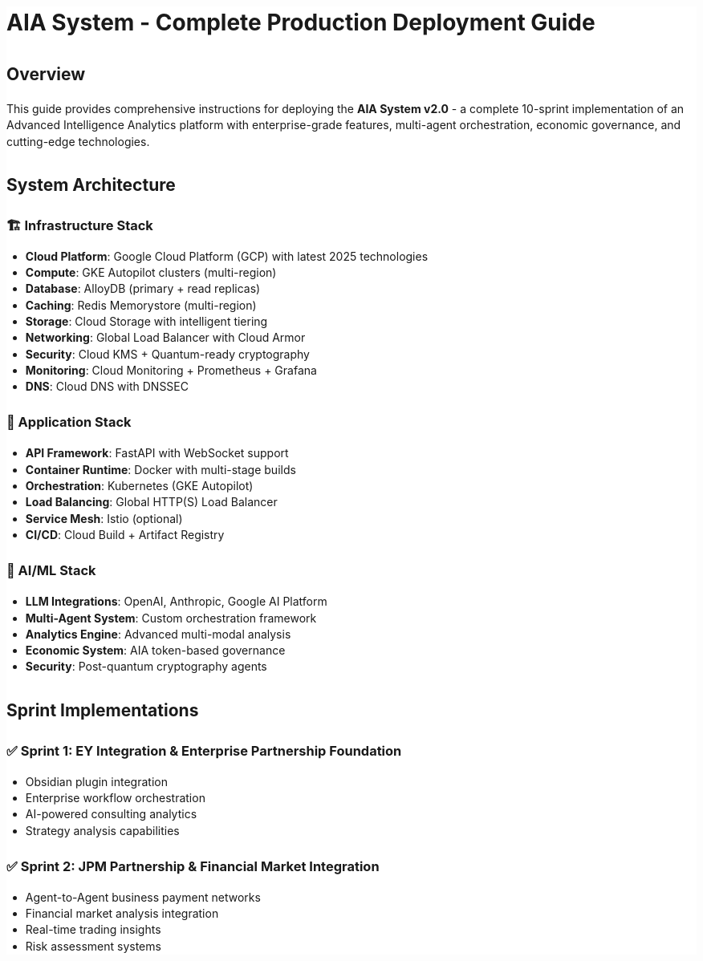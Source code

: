 # AIA System - Complete Production Deployment Guide

## Overview

This guide provides comprehensive instructions for deploying the **AIA System v2.0** - a complete 10-sprint implementation of an Advanced Intelligence Analytics platform with enterprise-grade features, multi-agent orchestration, economic governance, and cutting-edge technologies.

## System Architecture

### 🏗️ Infrastructure Stack
- **Cloud Platform**: Google Cloud Platform (GCP) with latest 2025 technologies
- **Compute**: GKE Autopilot clusters (multi-region)
- **Database**: AlloyDB (primary + read replicas)
- **Caching**: Redis Memorystore (multi-region)
- **Storage**: Cloud Storage with intelligent tiering
- **Networking**: Global Load Balancer with Cloud Armor
- **Security**: Cloud KMS + Quantum-ready cryptography
- **Monitoring**: Cloud Monitoring + Prometheus + Grafana
- **DNS**: Cloud DNS with DNSSEC

### 🚀 Application Stack
- **API Framework**: FastAPI with WebSocket support
- **Container Runtime**: Docker with multi-stage builds
- **Orchestration**: Kubernetes (GKE Autopilot)
- **Load Balancing**: Global HTTP(S) Load Balancer
- **Service Mesh**: Istio (optional)
- **CI/CD**: Cloud Build + Artifact Registry

### 🧠 AI/ML Stack
- **LLM Integrations**: OpenAI, Anthropic, Google AI Platform
- **Multi-Agent System**: Custom orchestration framework
- **Analytics Engine**: Advanced multi-modal analysis
- **Economic System**: AIA token-based governance
- **Security**: Post-quantum cryptography agents

## Sprint Implementations

### ✅ Sprint 1: EY Integration & Enterprise Partnership Foundation
- Obsidian plugin integration
- Enterprise workflow orchestration
- AI-powered consulting analytics
- Strategy analysis capabilities

### ✅ Sprint 2: JPM Partnership & Financial Market Integration
- Agent-to-Agent business payment networks
- Financial market analysis integration
- Real-time trading insights
- Risk assessment systems
